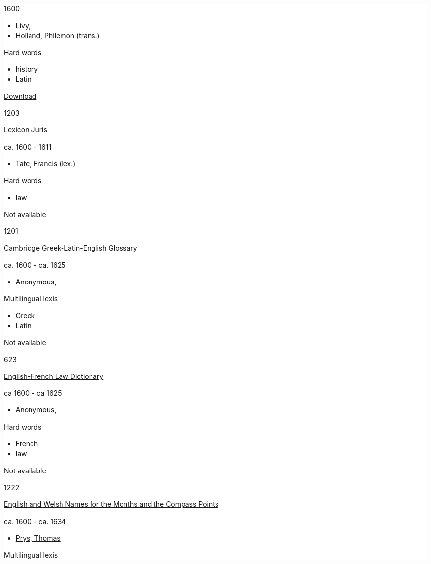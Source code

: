 1600

*   [Livy,](people/357.html)
*   [Holland, Philemon (trans.)](people/286.html)

Hard words

*   history
*   Latin

[Download](plainText/lexicon0258.txt)

1203

[Lexicon Juris](lexicons/1203.html)

ca. 1600 - 1611

*   [Tate, Francis (lex.)](people/899.html)

Hard words

*   law

Not available

1201

[Cambridge Greek-Latin-English Glossary](lexicons/1201.html)

ca. 1600 - ca. 1625

*   [Anonymous,](people/15.html)

Multilingual lexis

*   Greek
*   Latin

Not available

623

[English-French Law Dictionary](lexicons/623.html)

ca 1600 - ca 1625

*   [Anonymous,](people/15.html)

Hard words

*   French
*   law

Not available

1222

[English and Welsh Names for the Months and the Compass Points](lexicons/1222.html)

ca. 1600 - ca. 1634

*   [Prys, Thomas](people/908.html)

Multilingual lexis
